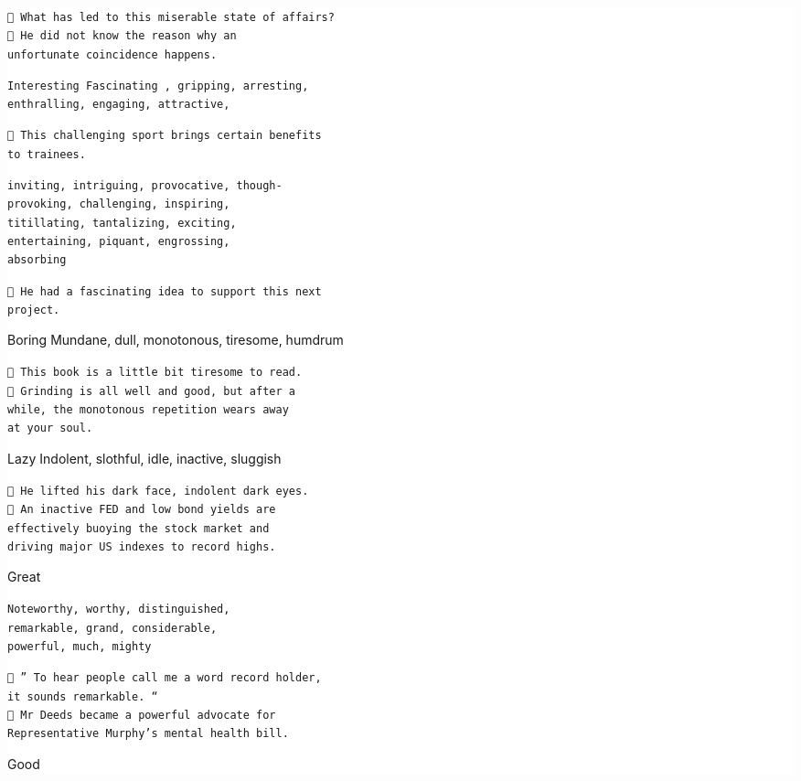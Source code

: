 ```
```
```
 What has led to this miserable state of affairs?
 He did not know the reason why an
unfortunate coincidence happens.
```
```
Interesting Fascinating , gripping, arresting,
enthralling, engaging, attractive,
```
```
 This challenging sport brings certain benefits
to trainees.
```

```
inviting, intriguing, provocative, though-
provoking, challenging, inspiring,
titillating, tantalizing, exciting,
entertaining, piquant, engrossing,
absorbing
```
```
 He had a fascinating idea to support this next
project.
```
Boring
Mundane, dull, monotonous, tiresome,
humdrum

```
 This book is a little bit tiresome to read.
 Grinding is all well and good, but after a
while, the monotonous repetition wears away
at your soul.
```
Lazy Indolent, slothful, idle, inactive, sluggish

```
 He lifted his dark face, indolent dark eyes.
 An inactive FED and low bond yields are
effectively buoying the stock market and
driving major US indexes to record highs.
```
Great

```
Noteworthy, worthy, distinguished,
remarkable, grand, considerable,
powerful, much, mighty
```
```
 ” To hear people call me a word record holder,
it sounds remarkable. “
 Mr Deeds became a powerful advocate for
Representative Murphy’s mental health bill.
```
Good
